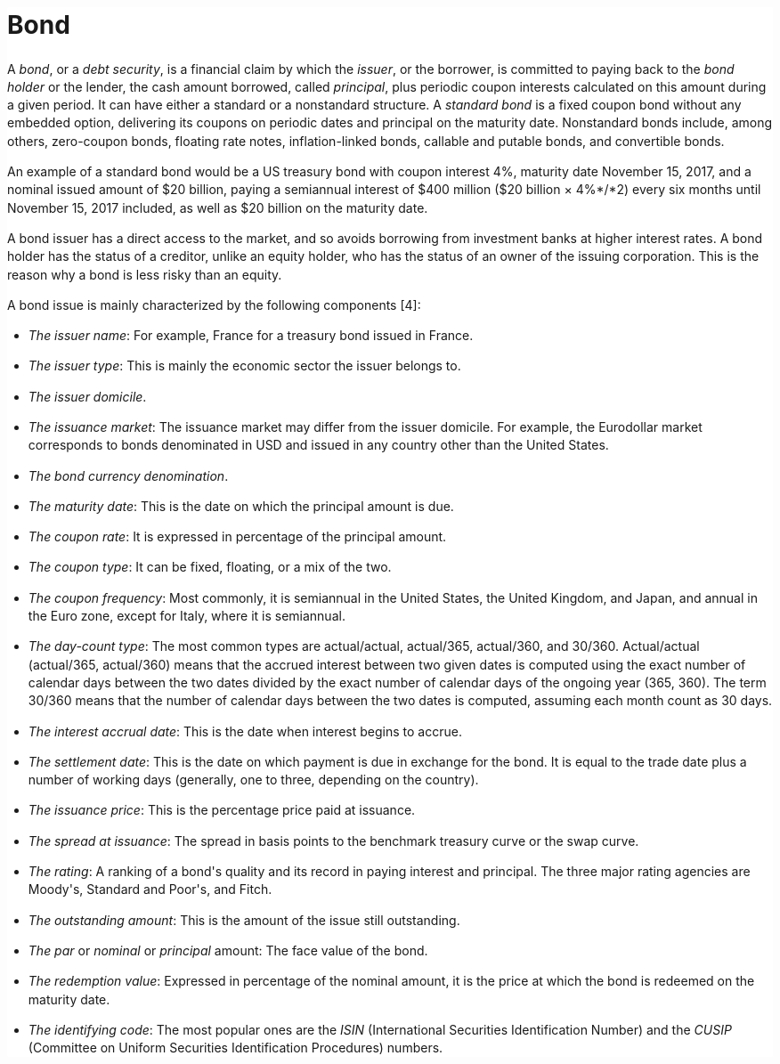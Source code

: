 # **Bond**

A *bond*, or a *debt security*, is a financial claim by which the *issuer*, or the borrower, is committed to paying back to the *bond holder* or the lender, the cash amount borrowed, called *principal*, plus periodic coupon interests calculated on this amount during a given period. It can have either a standard or a nonstandard structure. A *standard bond* is a fixed coupon bond without any embedded option, delivering its coupons on periodic dates and principal on the maturity date. Nonstandard bonds include, among others, zero-coupon bonds, floating rate notes, inflation-linked bonds, callable and putable bonds, and convertible bonds.

An example of a standard bond would be a US treasury bond with coupon interest 4%, maturity date November 15, 2017, and a nominal issued amount of \$20 billion, paying a semiannual interest of \$400 million (\$20 billion × 4%*/*2) every six months until November 15, 2017 included, as well as \$20 billion on the maturity date.

A bond issuer has a direct access to the market, and so avoids borrowing from investment banks at higher interest rates. A bond holder has the status of a creditor, unlike an equity holder, who has the status of an owner of the issuing corporation. This is the reason why a bond is less risky than an equity.

A bond issue is mainly characterized by the following components [4]:

- *The issuer name*: For example, France for a treasury bond issued in France.
- *The issuer type*: This is mainly the economic sector the issuer belongs to.
- *The issuer domicile*.
- *The issuance market*: The issuance market may differ from the issuer domicile. For example, the Eurodollar market corresponds to bonds denominated in USD and issued in any country other than the United States.
- *The bond currency denomination*.
- *The maturity date*: This is the date on which the principal amount is due.
- *The coupon rate*: It is expressed in percentage of the principal amount.
- *The coupon type*: It can be fixed, floating, or a mix of the two.

- *The coupon frequency*: Most commonly, it is semiannual in the United States, the United Kingdom, and Japan, and annual in the Euro zone, except for Italy, where it is semiannual.
- *The day-count type*: The most common types are actual/actual, actual/365, actual/360, and 30/360. Actual/actual (actual/365, actual/360) means that the accrued interest between two given dates is computed using the exact number of calendar days between the two dates divided by the exact number of calendar days of the ongoing year (365, 360). The term 30/360 means that the number of calendar days between the two dates is computed, assuming each month count as 30 days.
- *The interest accrual date*: This is the date when interest begins to accrue.
- *The settlement date*: This is the date on which payment is due in exchange for the bond. It is equal to the trade date plus a number of working days (generally, one to three, depending on the country).
- *The issuance price*: This is the percentage price paid at issuance.
- *The spread at issuance*: The spread in basis points to the benchmark treasury curve or the swap curve.
- *The rating*: A ranking of a bond's quality and its record in paying interest and principal. The three major rating agencies are Moody's, Standard and Poor's, and Fitch.
- *The outstanding amount*: This is the amount of the issue still outstanding.
- *The par* or *nominal* or *principal* amount: The face value of the bond.
- *The redemption value*: Expressed in percentage of the nominal amount, it is the price at which the bond is redeemed on the maturity date.
- *The identifying code*: The most popular ones are the *ISIN* (International Securities Identification Number) and the *CUSIP* (Committee on Uniform Securities Identification Procedures) numbers.
